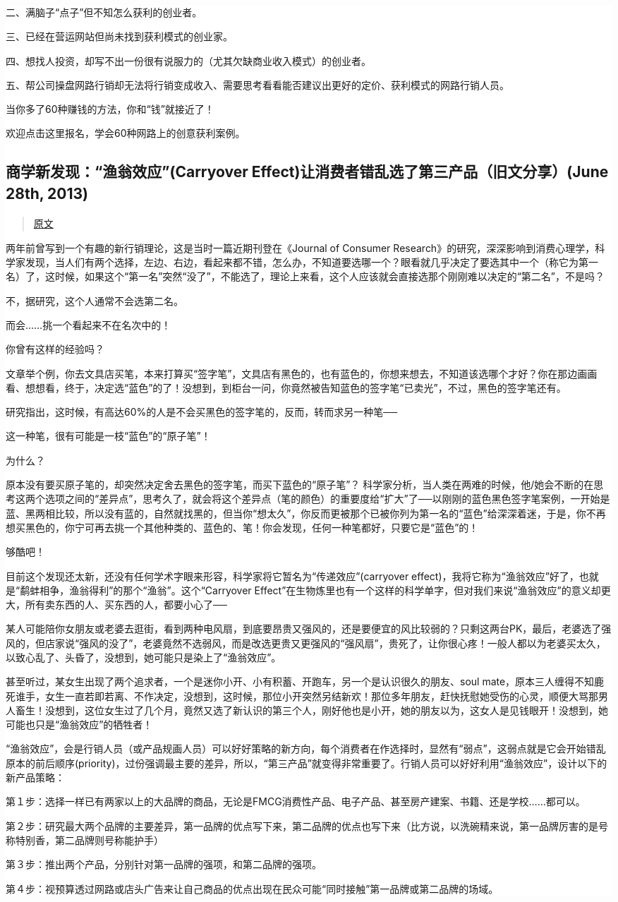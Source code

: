 二、满脑子“点子”但不知怎么获利的创业者。

三、已经在营运网站但尚未找到获利模式的创业家。

四、想找人投资，却写不出一份很有说服力的（尤其欠缺商业收入模式）的创业者。

五、帮公司操盘网路行销却无法将行销变成收入、需要思考看看能否建议出更好的定价、获利模式的网路行销人员。

当你多了60种赚钱的方法，你和“钱”就接近了！

欢迎点击这里报名，学会60种网路上的创意获利案例。

## 商学新发现：“渔翁效应”(Carryover Effect)让消费者错乱选了第三产品（旧文分享）(June 28th,  2013)

> [原文](http://mr6.cc/?p=9357)


两年前曾写到一个有趣的新行销理论，这是当时一篇近期刊登在《Journal of Consumer Research》的研究，深深影响到消费心理学，科学家发现，当人们有两个选择，左边、右边，看起来都不错，怎么办，不知道要选哪一个？眼看就几乎决定了要选其中一个（称它为第一名）了，这时候，如果这个“第一名”突然“没了”，不能选了，理论上来看，这个人应该就会直接选那个刚刚难以决定的“第二名”，不是吗？

不，据研究，这个人通常不会选第二名。

而会……挑一个看起来不在名次中的！

你曾有这样的经验吗？

文章举个例，你去文具店买笔，本来打算买“签字笔”，文具店有黑色的，也有蓝色的，你想来想去，不知道该选哪个才好？你在那边画画看、想想看，终于，决定选“蓝色”的了！没想到，到柜台一问，你竟然被告知蓝色的签字笔“已卖光”，不过，黑色的签字笔还有。

研究指出，这时候，有高达60%的人是不会买黑色的签字笔的，反而，转而求另一种笔──

这一种笔，很有可能是一枝“蓝色”的“原子笔”！

为什么？

原本没有要买原子笔的，却突然决定舍去黑色的签字笔，而买下蓝色的“原子笔”？ 科学家分析，当人类在两难的时候，他/她会不断的在思考这两个选项之间的“差异点”，思考久了，就会将这个差异点（笔的颜色）的重要度给“扩大”了──以刚刚的蓝色黑色签字笔案例，一开始是蓝、黑两相比较，所以没有蓝的，自然就找黑的，但当你“想太久”，你反而更被那个已被你列为第一名的“蓝色”给深深着迷，于是，你不再想买黑色的，你宁可再去挑一个其他种类的、蓝色的、笔！你会发现，任何一种笔都好，只要它是“蓝色”的！

够酷吧！

目前这个发现还太新，还没有任何学术字眼来形容，科学家将它暂名为“传递效应”(carryover effect)，我将它称为“渔翁效应”好了，也就是“鹬蚌相争，渔翁得利”的那个“渔翁”。这个“Carryover Effect”在生物炼里也有一个这样的科学单字，但对我们来说“渔翁效应”的意义却更大，所有卖东西的人、买东西的人，都要小心了──

某人可能陪你女朋友或老婆去逛街，看到两种电风扇，到底要昂贵又强风的，还是要便宜的风比较弱的？只剩这两台PK，最后，老婆选了强风的，但店家说“强风的没了”，老婆竟然不选弱风，而是改选更贵又更强风的“强风扇”，贵死了，让你很心疼！一般人都以为老婆买太久，以致心乱了、头昏了，没想到，她可能只是染上了“渔翁效应”。

甚至听过，某女生出现了两个追求者，一个是迷你小开、小有积蓄、开跑车，另一个是认识很久的朋友、soul mate，原本三人缠得不知鹿死谁手，女生一直若即若离、不作决定，没想到，这时候，那位小开突然另结新欢！那位多年朋友，赶快抚慰她受伤的心灵，顺便大骂那男人畜生！没想到，这位女生过了几个月，竟然又选了新认识的第三个人，刚好他也是小开，她的朋友以为，这女人是见钱眼开！没想到，她可能也只是“渔翁效应”的牺牲者！

“渔翁效应”，会是行销人员（或产品规画人员）可以好好策略的新方向，每个消费者在作选择时，显然有“弱点”，这弱点就是它会开始错乱原本的前后顺序(priority)，过份强调最主要的差异，所以，“第三产品”就变得非常重要了。行销人员可以好好利用“渔翁效应”，设计以下的新产品策略：

第１步：选择一样已有两家以上的大品牌的商品，无论是FMCG消费性产品、电子产品、甚至房产建案、书籍、还是学校……都可以。

第２步：研究最大两个品牌的主要差异，第一品牌的优点写下来，第二品牌的优点也写下来（比方说，以洗碗精来说，第一品牌厉害的是号称特别香，第二品牌则号称能护手）

第３步：推出两个产品，分别针对第一品牌的强项，和第二品牌的强项。

第４步：视预算透过网路或店头广告来让自己商品的优点出现在民众可能“同时接触”第一品牌或第二品牌的场域。
